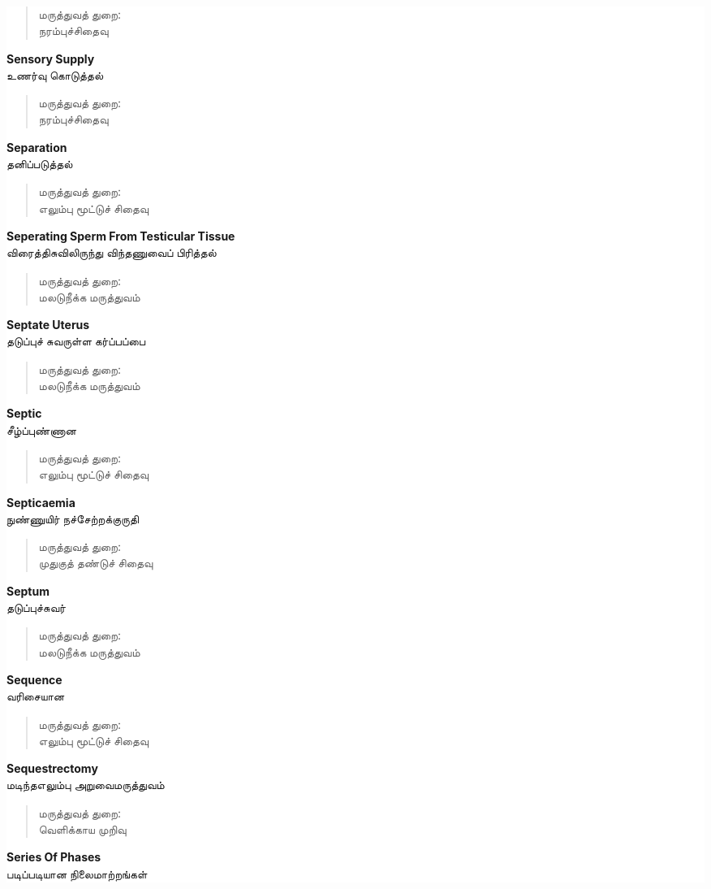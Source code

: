 > மருத்துவத் துறை:  
>  நரம்புச்சிதைவு

**Sensory Supply**  
உணர்வு கொடுத்தல்

> மருத்துவத் துறை:  
>  நரம்புச்சிதைவு

**Separation**  
தனிப்படுத்தல்

> மருத்துவத் துறை:  
>  எலும்பு மூட்டுச் சிதைவு

**Seperating Sperm From Testicular Tissue**  
விரைத்திசுவிலிருந்து விந்தணுவைப் பிரித்தல்

> மருத்துவத் துறை:  
>  மலடுநீக்க மருத்துவம்

**Septate Uterus**  
தடுப்புச் சுவருள்ள கர்ப்பப்பை

> மருத்துவத் துறை:  
>  மலடுநீக்க மருத்துவம்

**Septic**  
சீழ்ப்புண்ணான

> மருத்துவத் துறை:  
>  எலும்பு மூட்டுச் சிதைவு

**Septicaemia**  
நுண்ணுயிர் நச்சேற்றக்குருதி

> மருத்துவத் துறை:  
>  முதுகுத் தண்டுச் சிதைவு

**Septum**  
தடுப்புச்சுவர்

> மருத்துவத் துறை:  
>  மலடுநீக்க மருத்துவம்

**Sequence**  
வரிசையான

> மருத்துவத் துறை:  
>  எலும்பு மூட்டுச் சிதைவு

**Sequestrectomy**  
மடிந்தஎலும்பு அறுவைமருத்துவம்

> மருத்துவத் துறை:  
>  வெளிக்காய முறிவு

**Series Of Phases**  
படிப்படியான நிலைமாற்றங்கள்
